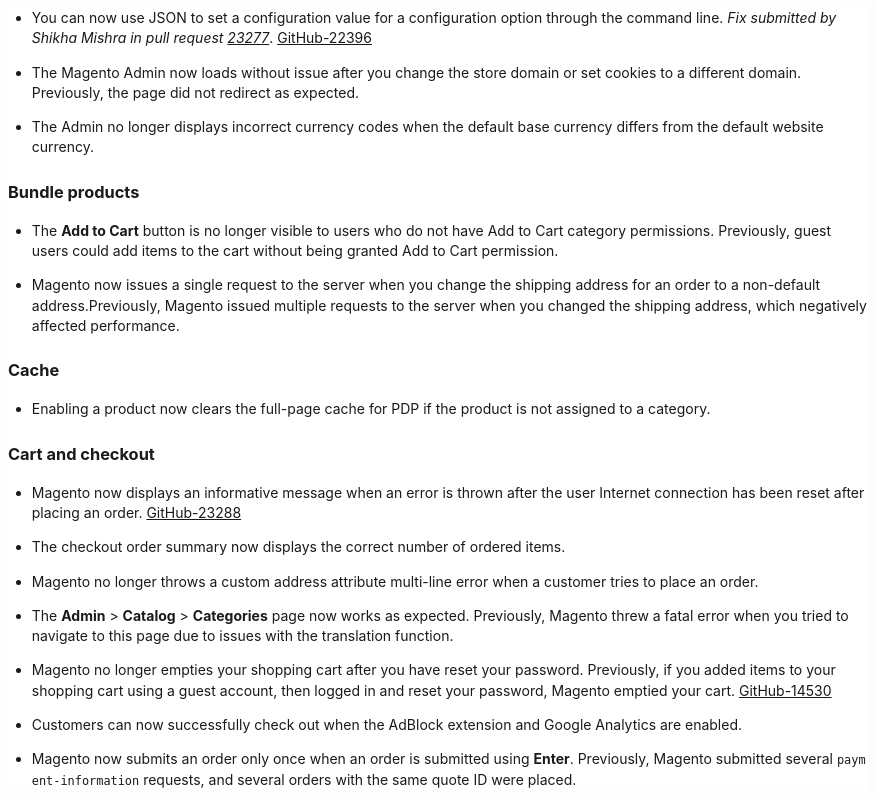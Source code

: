 
* You can now use JSON to set a configuration value for a configuration option through the command line. *Fix submitted by Shikha Mishra in pull request [23277](https://github.com/magento/magento2/pull/23277)*. [GitHub-22396](https://github.com/magento/magento2/issues/22396)


* The Magento Admin now loads without issue after you change the store domain or set cookies to a different domain. Previously, the page did not redirect as expected.


* The Admin no longer displays incorrect currency codes when the default base currency differs from the default website currency.

### Bundle products


* The **Add to Cart** button is no longer visible to users who do not have Add to Cart category permissions. Previously, guest users could add items to the cart without being granted Add to Cart permission.


* Magento now issues a single request to the server when you change the shipping address for an order to a non-default address.Previously, Magento issued multiple requests to the server when you changed the shipping address, which negatively affected performance.

### Cache


* Enabling a product now clears the full-page cache for PDP if the product is not assigned to a category.

### Cart and checkout


* Magento now displays an informative message when an error is thrown after the user Internet connection has been reset after placing an order. [GitHub-23288](https://github.com/magento/magento2/issues/23288)


* The checkout order summary now displays the correct number of ordered items.


* Magento no longer throws a custom address attribute multi-line error when a customer tries to place an order.


* The **Admin** > **Catalog** > **Categories** page now works as expected. Previously, Magento threw a fatal error when you tried to navigate to this page due to issues with the translation function.


* Magento no longer empties your shopping cart after you have reset your password. Previously, if you added items to your shopping cart using a guest account, then logged in and reset your password, Magento emptied your cart. [GitHub-14530](https://github.com/magento/magento2/issues/14530)


* Customers can now successfully check out when the AdBlock extension and Google Analytics are enabled.


* Magento now submits an order only once when an order is submitted using **Enter**. Previously, Magento submitted several `payment-information` requests, and several orders with the same quote ID were placed.
